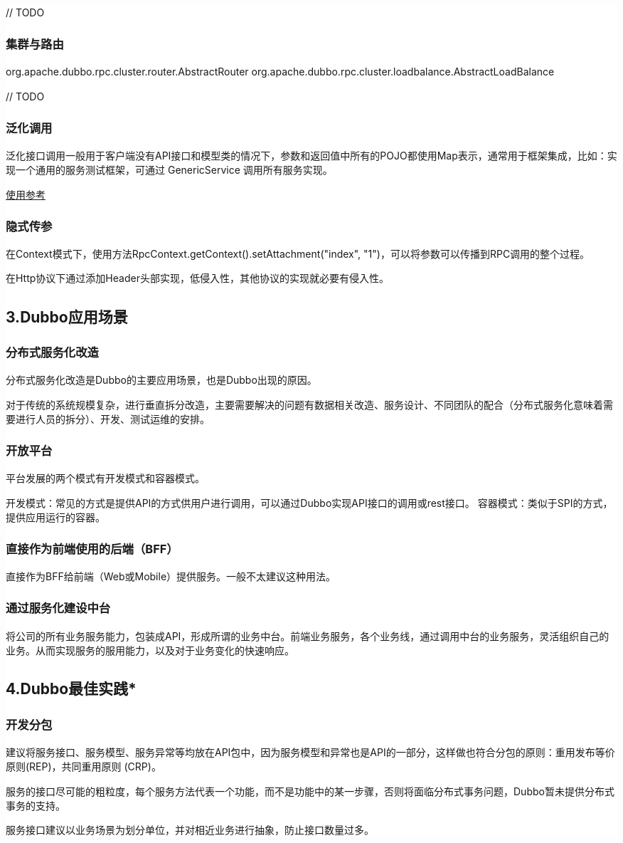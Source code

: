 // TODO

### 集群与路由

org.apache.dubbo.rpc.cluster.router.AbstractRouter
org.apache.dubbo.rpc.cluster.loadbalance.AbstractLoadBalance

// TODO

### 泛化调用

泛化接口调用一般用于客户端没有API接口和模型类的情况下，参数和返回值中所有的POJO都使用Map表示，通常用于框架集成，比如：实现一个通用的服务测试框架，可通过 GenericService 调用所有服务实现。

[使用参考](https://dubbo.apache.org/zh/docs/v2.7/user/examples/generic-reference/)

### 隐式传参

在Context模式下，使用方法RpcContext.getContext().setAttachment("index", "1")，可以将参数可以传播到RPC调用的整个过程。

在Http协议下通过添加Header头部实现，低侵入性，其他协议的实现就必要有侵入性。

## 3.Dubbo应用场景

### 分布式服务化改造

分布式服务化改造是Dubbo的主要应用场景，也是Dubbo出现的原因。

对于传统的系统规模复杂，进行垂直拆分改造，主要需要解决的问题有数据相关改造、服务设计、不同团队的配合（分布式服务化意味着需要进行人员的拆分）、开发、测试运维的安排。

### 开放平台

平台发展的两个模式有开发模式和容器模式。

开发模式：常见的方式是提供API的方式供用户进行调用，可以通过Dubbo实现API接口的调用或rest接口。
容器模式：类似于SPI的方式，提供应用运行的容器。

### 直接作为前端使用的后端（BFF）

直接作为BFF给前端（Web或Mobile）提供服务。一般不太建议这种用法。

### 通过服务化建设中台

将公司的所有业务服务能力，包装成API，形成所谓的业务中台。前端业务服务，各个业务线，通过调用中台的业务服务，灵活组织自己的业务。从而实现服务的服用能力，以及对于业务变化的快速响应。

## 4.Dubbo最佳实践*

### 开发分包

建议将服务接口、服务模型、服务异常等均放在API包中，因为服务模型和异常也是API的一部分，这样做也符合分包的原则：重用发布等价原则(REP)，共同重用原则 (CRP)。

服务的接口尽可能的粗粒度，每个服务方法代表一个功能，而不是功能中的某一步骤，否则将面临分布式事务问题，Dubbo暂未提供分布式事务的支持。

服务接口建议以业务场景为划分单位，并对相近业务进行抽象，防止接口数量过多。
